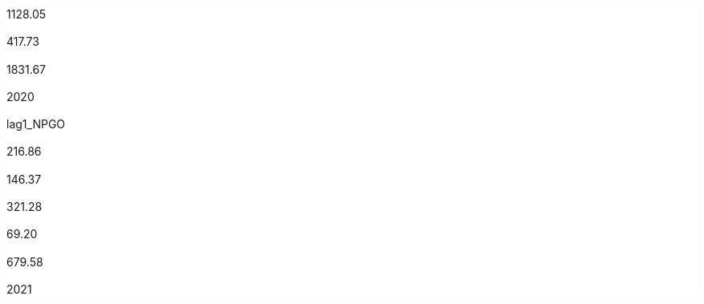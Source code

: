 <td style="text-align:right;">

1128.05
</td>

<td style="text-align:right;">

417.73
</td>

<td style="text-align:right;">

1831.67
</td>

</tr>

<tr>

<td style="text-align:right;">

2020
</td>

<td style="text-align:left;">

lag1_NPGO
</td>

<td style="text-align:right;">

216.86
</td>

<td style="text-align:right;">

146.37
</td>

<td style="text-align:right;">

321.28
</td>

<td style="text-align:right;">

69.20
</td>

<td style="text-align:right;">

679.58
</td>

</tr>

<tr>

<td style="text-align:right;">

2021
</td>
